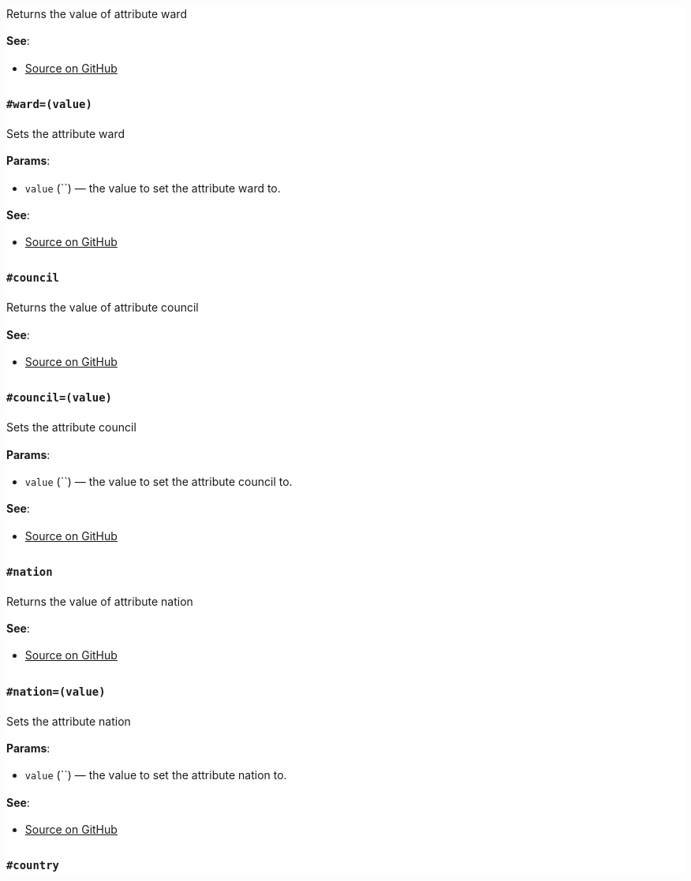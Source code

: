 Returns the value of attribute ward


**See**:
- [Source on GitHub](https://github.com/alphagov/geogov/blob/master/lib/geogov/geo_stack.rb#L4)

### `#ward=(value)`

Sets the attribute ward

**Params**:

- `value` (``) — the value to set the attribute ward to.
  


**See**:
- [Source on GitHub](https://github.com/alphagov/geogov/blob/master/lib/geogov/geo_stack.rb#L4)

### `#council`

Returns the value of attribute council


**See**:
- [Source on GitHub](https://github.com/alphagov/geogov/blob/master/lib/geogov/geo_stack.rb#L4)

### `#council=(value)`

Sets the attribute council

**Params**:

- `value` (``) — the value to set the attribute council to.
  


**See**:
- [Source on GitHub](https://github.com/alphagov/geogov/blob/master/lib/geogov/geo_stack.rb#L4)

### `#nation`

Returns the value of attribute nation


**See**:
- [Source on GitHub](https://github.com/alphagov/geogov/blob/master/lib/geogov/geo_stack.rb#L4)

### `#nation=(value)`

Sets the attribute nation

**Params**:

- `value` (``) — the value to set the attribute nation to.
  


**See**:
- [Source on GitHub](https://github.com/alphagov/geogov/blob/master/lib/geogov/geo_stack.rb#L4)

### `#country`
